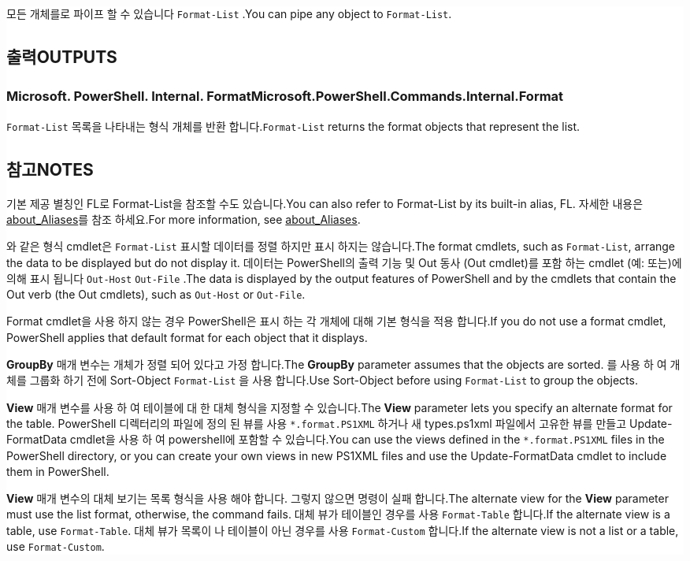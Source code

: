 <span data-ttu-id="20620-193">모든 개체를로 파이프 할 수 있습니다 `Format-List` .</span><span class="sxs-lookup"><span data-stu-id="20620-193">You can pipe any object to `Format-List`.</span></span>

## <span data-ttu-id="20620-194">출력</span><span class="sxs-lookup"><span data-stu-id="20620-194">OUTPUTS</span></span>

### <span data-ttu-id="20620-195">Microsoft. PowerShell. Internal. Format</span><span class="sxs-lookup"><span data-stu-id="20620-195">Microsoft.PowerShell.Commands.Internal.Format</span></span>

<span data-ttu-id="20620-196">`Format-List` 목록을 나타내는 형식 개체를 반환 합니다.</span><span class="sxs-lookup"><span data-stu-id="20620-196">`Format-List` returns the format objects that represent the list.</span></span>

## <span data-ttu-id="20620-197">참고</span><span class="sxs-lookup"><span data-stu-id="20620-197">NOTES</span></span>

<span data-ttu-id="20620-198">기본 제공 별칭인 FL로 Format-List을 참조할 수도 있습니다.</span><span class="sxs-lookup"><span data-stu-id="20620-198">You can also refer to Format-List by its built-in alias, FL.</span></span> <span data-ttu-id="20620-199">자세한 내용은 [about_Aliases](../Microsoft.PowerShell.Core/About/about_Aliases.md)를 참조 하세요.</span><span class="sxs-lookup"><span data-stu-id="20620-199">For more information, see [about_Aliases](../Microsoft.PowerShell.Core/About/about_Aliases.md).</span></span>

<span data-ttu-id="20620-200">와 같은 형식 cmdlet은 `Format-List` 표시할 데이터를 정렬 하지만 표시 하지는 않습니다.</span><span class="sxs-lookup"><span data-stu-id="20620-200">The format cmdlets, such as `Format-List`, arrange the data to be displayed but do not display it.</span></span>
<span data-ttu-id="20620-201">데이터는 PowerShell의 출력 기능 및 Out 동사 (Out cmdlet)를 포함 하는 cmdlet (예: 또는)에 의해 표시 됩니다 `Out-Host` `Out-File` .</span><span class="sxs-lookup"><span data-stu-id="20620-201">The data is displayed by the output features of PowerShell and by the cmdlets that contain the Out verb (the Out cmdlets), such as `Out-Host` or `Out-File`.</span></span>

<span data-ttu-id="20620-202">Format cmdlet을 사용 하지 않는 경우 PowerShell은 표시 하는 각 개체에 대해 기본 형식을 적용 합니다.</span><span class="sxs-lookup"><span data-stu-id="20620-202">If you do not use a format cmdlet, PowerShell applies that default format for each object that it displays.</span></span>

<span data-ttu-id="20620-203">**GroupBy** 매개 변수는 개체가 정렬 되어 있다고 가정 합니다.</span><span class="sxs-lookup"><span data-stu-id="20620-203">The **GroupBy** parameter assumes that the objects are sorted.</span></span> <span data-ttu-id="20620-204">를 사용 하 여 개체를 그룹화 하기 전에 Sort-Object `Format-List` 을 사용 합니다.</span><span class="sxs-lookup"><span data-stu-id="20620-204">Use Sort-Object before using `Format-List` to group the objects.</span></span>

<span data-ttu-id="20620-205">**View** 매개 변수를 사용 하 여 테이블에 대 한 대체 형식을 지정할 수 있습니다.</span><span class="sxs-lookup"><span data-stu-id="20620-205">The **View** parameter lets you specify an alternate format for the table.</span></span> <span data-ttu-id="20620-206">PowerShell 디렉터리의 파일에 정의 된 뷰를 사용 `*.format.PS1XML` 하거나 새 types.ps1xml 파일에서 고유한 뷰를 만들고 Update-FormatData cmdlet을 사용 하 여 powershell에 포함할 수 있습니다.</span><span class="sxs-lookup"><span data-stu-id="20620-206">You can use the views defined in the `*.format.PS1XML` files in the PowerShell directory, or you can create your own views in new PS1XML files and use the Update-FormatData cmdlet to include them in PowerShell.</span></span>

<span data-ttu-id="20620-207">**View** 매개 변수의 대체 보기는 목록 형식을 사용 해야 합니다. 그렇지 않으면 명령이 실패 합니다.</span><span class="sxs-lookup"><span data-stu-id="20620-207">The alternate view for the **View** parameter must use the list format, otherwise, the command fails.</span></span> <span data-ttu-id="20620-208">대체 뷰가 테이블인 경우를 사용 `Format-Table` 합니다.</span><span class="sxs-lookup"><span data-stu-id="20620-208">If the alternate view is a table, use `Format-Table`.</span></span> <span data-ttu-id="20620-209">대체 뷰가 목록이 나 테이블이 아닌 경우를 사용 `Format-Custom` 합니다.</span><span class="sxs-lookup"><span data-stu-id="20620-209">If the alternate view is not a list or a table, use `Format-Custom`.</span></span>
